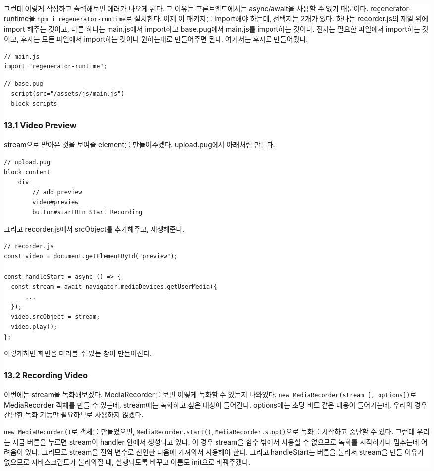 그런데 이렇게 작성하고 출력해보면 에러가 나오게 된다. 그 이유는 프론트엔드에서는 async/await을 사용할 수 없기 때문이다. [regenerator-runtime](https://www.npmjs.com/package/regenerator-runtime)을 `npm i regenerator-runtime`로 설치한다. 이제 이 패키지를 import해야 하는데, 선택지는 2개가 있다. 하나는 recorder.js의 제일 위에 import 해주는 것이고, 다른 하나는 main.js에서 import하고 base.pug에서 main.js를 import하는 것이다. 전자는 필요한 파일에서 import하는 것이고, 후자는 모든 파일에서 import하는 것이니 원하는대로 만들어주면 된다. 여기서는 후자로 만들어줬다.

```
// main.js
import "regenerator-runtime";
```

```
// base.pug
  script(src="/assets/js/main.js")
  block scripts
```

### 13.1 Video Preview

stream으로 받아온 것을 보여줄 element를 만들어주겠다. upload.pug에서 아래처럼 만든다.

```
// upload.pug
block content
    div
        // add preview
        video#preview
        button#startBtn Start Recording
```

그리고 recorder.js에서 srcObject를 추가해주고, 재생해준다.

```
// recorder.js
const video = document.getElementById("preview");

const handleStart = async () => {
  const stream = await navigator.mediaDevices.getUserMedia({
      ...
  });
  video.srcObject = stream;
  video.play();
};
```

이렇게하면 화면을 미리볼 수 있는 창이 만들어진다.

### 13.2 Recording Video

이번에는 stream을 녹화해보겠다. [MediaRecorder](https://developer.mozilla.org/en-US/docs/Web/API/MediaRecorder)를 보면 어떻게 녹화할 수 있는지 나와있다. `new MediaRecorder(stream [, options])`로 MediaRecorder 객체를 만들 수 있는데, stream에는 녹화하고 싶은 대상이 들어간다. options에는 초당 비트 같은 내용이 들어가는데, 우리의 경우 간단한 녹화 기능만 필요하므로 사용하지 않겠다.

`new MediaRecorder()`로 객체를 만들었으면, `MediaRecorder.start()`, `MediaRecorder.stop()`으로 녹화를 시작하고 중단할 수 있다. 그런데 우리는 지금 버튼을 누르면 stream이 handler 안에서 생성되고 있다. 이 경우 stream을 함수 밖에서 사용할 수 없으므로 녹화를 시작하거나 멈추는데 어려움이 있다. 그러므로 stream을 전역 변수로 선언한 다음에 가져와서 사용해야 한다. 그리고 handleStart는 버튼을 눌러서 stream을 만들 이유가 없으므로 자바스크립트가 불러와질 때, 실행되도록 바꾸고 이름도 init으로 바꿔주겠다.
